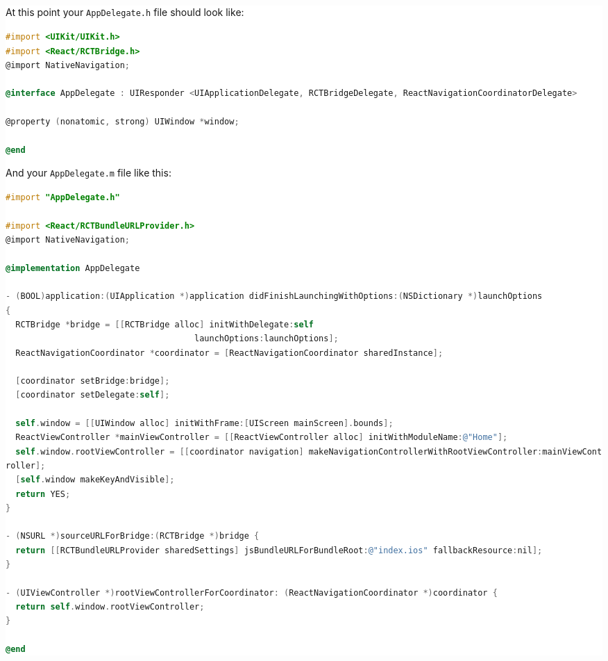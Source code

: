 At this point your `AppDelegate.h` file should look like:

```objective-c
#import <UIKit/UIKit.h>
#import <React/RCTBridge.h>
@import NativeNavigation;

@interface AppDelegate : UIResponder <UIApplicationDelegate, RCTBridgeDelegate, ReactNavigationCoordinatorDelegate>

@property (nonatomic, strong) UIWindow *window;

@end
```

And your `AppDelegate.m` file like this:

```objective-c
#import "AppDelegate.h"

#import <React/RCTBundleURLProvider.h>
@import NativeNavigation;

@implementation AppDelegate

- (BOOL)application:(UIApplication *)application didFinishLaunchingWithOptions:(NSDictionary *)launchOptions
{
  RCTBridge *bridge = [[RCTBridge alloc] initWithDelegate:self
                                      launchOptions:launchOptions];
  ReactNavigationCoordinator *coordinator = [ReactNavigationCoordinator sharedInstance];

  [coordinator setBridge:bridge];
  [coordinator setDelegate:self];

  self.window = [[UIWindow alloc] initWithFrame:[UIScreen mainScreen].bounds];
  ReactViewController *mainViewController = [[ReactViewController alloc] initWithModuleName:@"Home"];
  self.window.rootViewController = [[coordinator navigation] makeNavigationControllerWithRootViewController:mainViewController];
  [self.window makeKeyAndVisible];
  return YES;
}

- (NSURL *)sourceURLForBridge:(RCTBridge *)bridge {
  return [[RCTBundleURLProvider sharedSettings] jsBundleURLForBundleRoot:@"index.ios" fallbackResource:nil];
}

- (UIViewController *)rootViewControllerForCoordinator: (ReactNavigationCoordinator *)coordinator {
  return self.window.rootViewController;
}

@end
```
